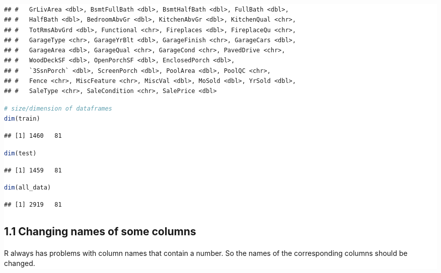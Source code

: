    ## #   GrLivArea <dbl>, BsmtFullBath <dbl>, BsmtHalfBath <dbl>, FullBath <dbl>,
    ## #   HalfBath <dbl>, BedroomAbvGr <dbl>, KitchenAbvGr <dbl>, KitchenQual <chr>,
    ## #   TotRmsAbvGrd <dbl>, Functional <chr>, Fireplaces <dbl>, FireplaceQu <chr>,
    ## #   GarageType <chr>, GarageYrBlt <dbl>, GarageFinish <chr>, GarageCars <dbl>,
    ## #   GarageArea <dbl>, GarageQual <chr>, GarageCond <chr>, PavedDrive <chr>,
    ## #   WoodDeckSF <dbl>, OpenPorchSF <dbl>, EnclosedPorch <dbl>,
    ## #   `3SsnPorch` <dbl>, ScreenPorch <dbl>, PoolArea <dbl>, PoolQC <chr>,
    ## #   Fence <chr>, MiscFeature <chr>, MiscVal <dbl>, MoSold <dbl>, YrSold <dbl>,
    ## #   SaleType <chr>, SaleCondition <chr>, SalePrice <dbl>

``` r
# size/dimension of dataframes
dim(train)
```

    ## [1] 1460   81

``` r
dim(test)
```

    ## [1] 1459   81

``` r
dim(all_data)
```

    ## [1] 2919   81

1.1 Changing names of some columns
----------------------------------

R always has problems with column names that contain a number. So the names of the corresponding columns should be changed.
